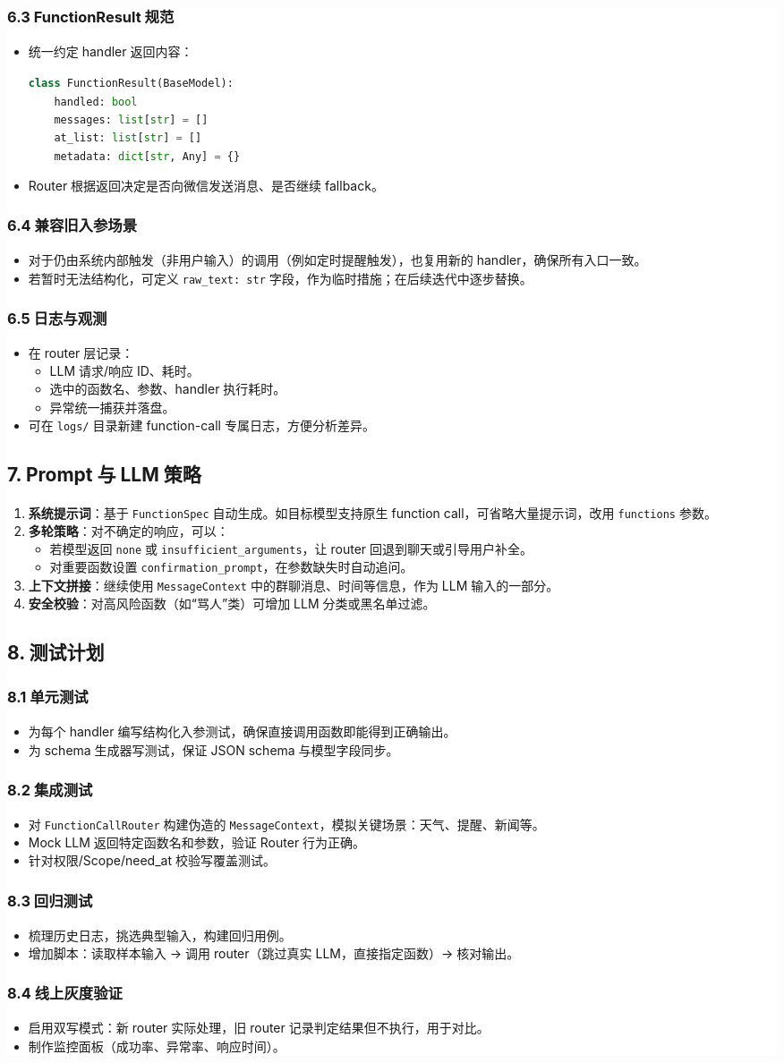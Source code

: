 ### 6.3 FunctionResult 规范
- 统一约定 handler 返回内容：
  ```python
  class FunctionResult(BaseModel):
      handled: bool
      messages: list[str] = []
      at_list: list[str] = []
      metadata: dict[str, Any] = {}
  ```
- Router 根据返回决定是否向微信发送消息、是否继续 fallback。

### 6.4 兼容旧入参场景
- 对于仍由系统内部触发（非用户输入）的调用（例如定时提醒触发），也复用新的 handler，确保所有入口一致。
- 若暂时无法结构化，可定义 `raw_text: str` 字段，作为临时措施；在后续迭代中逐步替换。

### 6.5 日志与观测
- 在 router 层记录：
  - LLM 请求/响应 ID、耗时。
  - 选中的函数名、参数、handler 执行耗时。
  - 异常统一捕获并落盘。
- 可在 `logs/` 目录新建 function-call 专属日志，方便分析差异。

## 7. Prompt 与 LLM 策略
1. **系统提示词**：基于 `FunctionSpec` 自动生成。如目标模型支持原生 function call，可省略大量提示词，改用 `functions` 参数。
2. **多轮策略**：对不确定的响应，可以：
   - 若模型返回 `none` 或 `insufficient_arguments`，让 router 回退到聊天或引导用户补全。
   - 对重要函数设置 `confirmation_prompt`，在参数缺失时自动追问。
3. **上下文拼接**：继续使用 `MessageContext` 中的群聊消息、时间等信息，作为 LLM 输入的一部分。
4. **安全校验**：对高风险函数（如“骂人”类）可增加 LLM 分类或黑名单过滤。

## 8. 测试计划
### 8.1 单元测试
- 为每个 handler 编写结构化入参测试，确保直接调用函数即能得到正确输出。
- 为 schema 生成器写测试，保证 JSON schema 与模型字段同步。

### 8.2 集成测试
- 对 `FunctionCallRouter` 构建伪造的 `MessageContext`，模拟关键场景：天气、提醒、新闻等。
- Mock LLM 返回特定函数名和参数，验证 Router 行为正确。
- 针对权限/Scope/need_at 校验写覆盖测试。

### 8.3 回归测试
- 梳理历史日志，挑选典型输入，构建回归用例。
- 增加脚本：读取样本输入 → 调用 router（跳过真实 LLM，直接指定函数）→ 核对输出。

### 8.4 线上灰度验证
- 启用双写模式：新 router 实际处理，旧 router 记录判定结果但不执行，用于对比。
- 制作监控面板（成功率、异常率、响应时间）。
